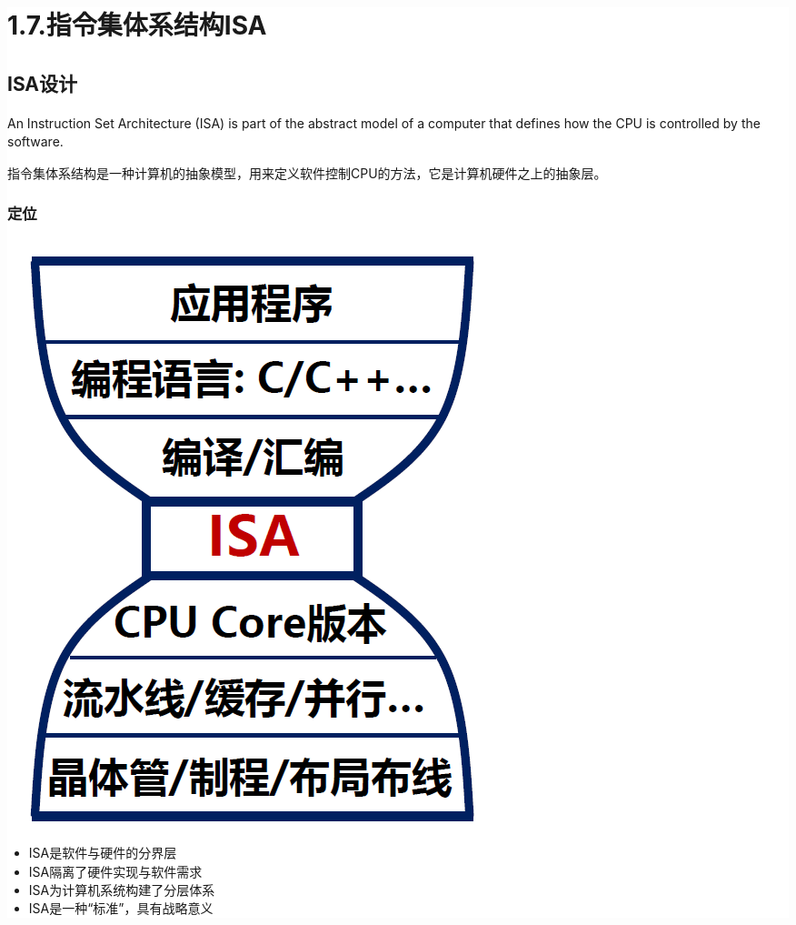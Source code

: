 # 1.7.指令集体系结构ISA

## ISA设计

An Instruction Set Architecture (ISA) is part of the abstract model of a computer that defines how the CPU is controlled by the software.

指令集体系结构是一种计算机的抽象模型，用来定义软件控制CPU的方法，它是计算机硬件之上的抽象层。

### 定位

​![image](assets/image-20240317205822-ww0txlu.png)​

* ISA是软件与硬件的分界层
* ISA隔离了硬件实现与软件需求
* ISA为计算机系统构建了分层体系
* ISA是一种“标准”，具有战略意义
